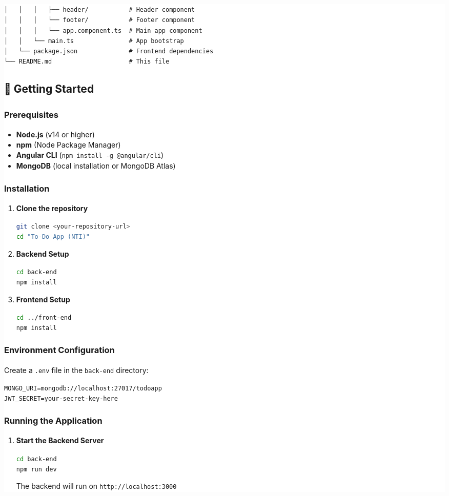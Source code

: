 ```
│   │   │   ├── header/           # Header component
│   │   │   └── footer/           # Footer component
│   │   │   └── app.component.ts  # Main app component
│   │   └── main.ts               # App bootstrap
│   └── package.json              # Frontend dependencies
└── README.md                     # This file
```

## 🚀 Getting Started

### Prerequisites

- **Node.js** (v14 or higher)
- **npm** (Node Package Manager)
- **Angular CLI** (`npm install -g @angular/cli`)
- **MongoDB** (local installation or MongoDB Atlas)

### Installation

1. **Clone the repository**
   ```bash
   git clone <your-repository-url>
   cd "To-Do App (NTI)"
   ```

2. **Backend Setup**
   ```bash
   cd back-end
   npm install
   ```

3. **Frontend Setup**
   ```bash
   cd ../front-end
   npm install
   ```

### Environment Configuration

Create a `.env` file in the `back-end` directory:

```env
MONGO_URI=mongodb://localhost:27017/todoapp
JWT_SECRET=your-secret-key-here
```

### Running the Application

1. **Start the Backend Server**
   ```bash
   cd back-end
   npm run dev
   ```
   The backend will run on `http://localhost:3000`

